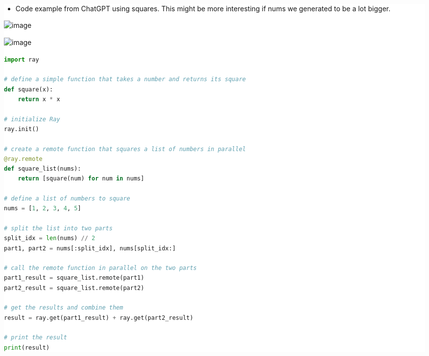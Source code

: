 - Code example from ChatGPT using squares.  This might be more interesting if nums we generated to be a lot bigger.

![image](https://user-images.githubusercontent.com/111478625/235525663-b5ced166-eb99-49f2-8fb6-55f2620d050f.png)


![image](https://user-images.githubusercontent.com/111478625/235526903-702c95cb-3b73-4abe-bd28-01fb2f435105.png)

```python
import ray

# define a simple function that takes a number and returns its square
def square(x):
    return x * x

# initialize Ray
ray.init()

# create a remote function that squares a list of numbers in parallel
@ray.remote
def square_list(nums):
    return [square(num) for num in nums]

# define a list of numbers to square
nums = [1, 2, 3, 4, 5]

# split the list into two parts
split_idx = len(nums) // 2
part1, part2 = nums[:split_idx], nums[split_idx:]

# call the remote function in parallel on the two parts
part1_result = square_list.remote(part1)
part2_result = square_list.remote(part2)

# get the results and combine them
result = ray.get(part1_result) + ray.get(part2_result)

# print the result
print(result)

```
